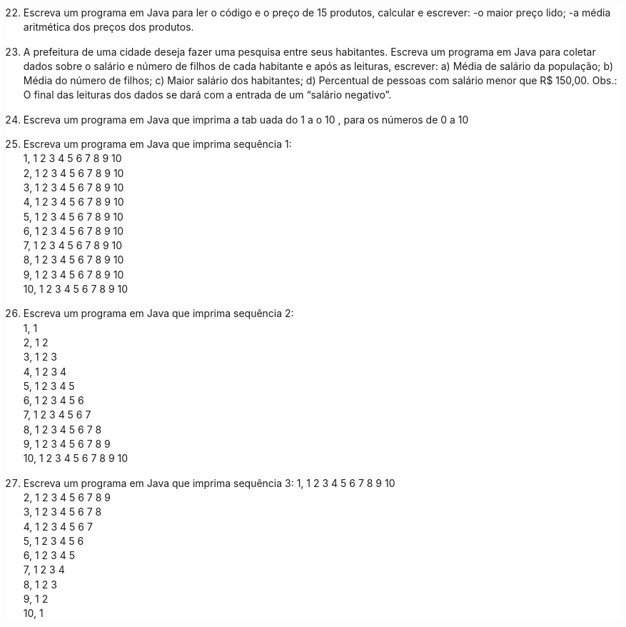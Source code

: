22) Escreva um programa em Java para ler o código e o preço de 15 produtos, calcular e escrever:
-o maior preço lido;
-a média aritmética dos preços dos
produtos.

23) A prefeitura de uma cidade deseja fazer uma pesquisa entre seus habitantes. Escreva um programa em
Java para coletar dados sobre o salário e número de filhos de cada habitante e após as leituras, escrever:
a) Média de salário da população;
b) Média do número de filhos;
c) Maior salário dos habitantes;
d) Percentual de pessoas com salário menor que R$ 150,00.
Obs.: O final das leituras dos dados se dará com a entrada de um “salário negativo”.

24) Escreva um programa
em Java que imprima a tab
uada do
1 a
o
10
,
para os números de
0
a 10

25) Escreva um programa em Java que imprima sequência 1:</br>
1, 1 2 3 4 5 6 7 8 9 10</br>
2, 1 2 3 4 5 6 7 8 9 10</br>
3, 1 2 3 4 5 6 7 8 9 10</br>
4, 1 2 3 4 5 6 7 8 9 10</br>
5, 1 2 3 4 5 6 7 8 9 10</br>
6, 1 2 3 4 5 6 7 8 9 10</br>
7, 1 2 3 4 5 6 7 8 9 10</br>
8, 1 2 3 4 5 6 7 8 9 10</br>
9, 1 2 3 4 5 6 7 8 9 10</br>
10, 1 2 3 4 5 6 7 8 9 10</br>

26) Escreva um programa em Java que imprima sequência 2:</br>
1, 1</br>
2, 1 2</br>
3, 1 2 3</br>
4, 1 2 3 4</br>
5, 1 2 3 4 5</br>
6, 1 2 3 4 5 6</br>
7, 1 2 3 4 5 6 7</br>
8, 1 2 3 4 5 6 7 8</br>
9, 1 2 3 4 5 6 7 8 9</br>
10, 1 2 3 4 5 6 7 8 9 10</br>

27) Escreva um programa em Java que imprima sequência 3:
1, 1 2 3 4 5 6 7 8 9 10</br>
2, 1 2 3 4 5 6 7 8 9</br>
3, 1 2 3 4 5 6 7 8</br>
4, 1 2 3 4 5 6 7</br>
5, 1 2 3 4 5 6</br>
6, 1 2 3 4 5</br>
7, 1 2 3 4</br>
8, 1 2 3</br>
9, 1 2</br>
10, 1</br>
